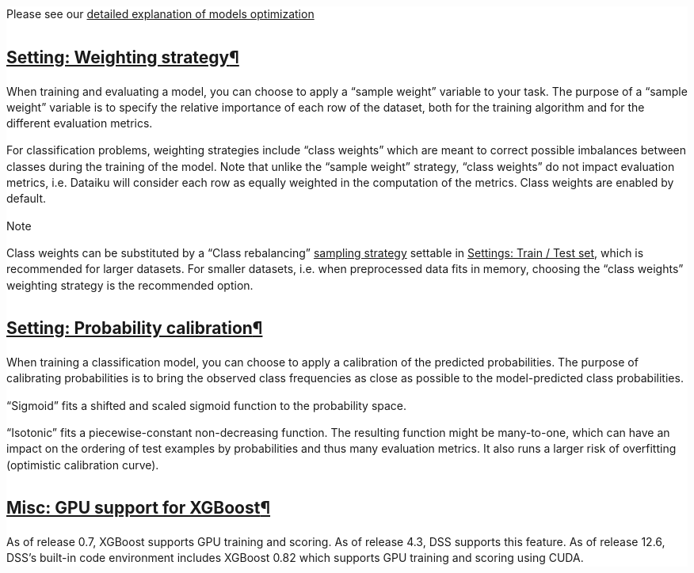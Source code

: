 
Please see our [detailed explanation of models optimization](../advanced-optimization.html)




[Setting: Weighting strategy](#id25)[¶](#setting-weighting-strategy "Permalink to this heading")
------------------------------------------------------------------------------------------------


When training and evaluating a model, you can choose to apply a “sample weight” variable to your task.
The purpose of a “sample weight” variable is to specify the relative importance of each row of the dataset, both for the training algorithm and for the different evaluation metrics.


For classification problems, weighting strategies include “class weights” which are meant to correct possible imbalances between classes during the training of the model. Note that unlike the “sample weight” strategy, “class weights” do not impact evaluation metrics, i.e. Dataiku will consider each row as equally weighted in the computation of the metrics.
Class weights are enabled by default.



Note


Class weights can be substituted by a “Class rebalancing” [sampling strategy](#settings-subsampling) settable in [Settings: Train / Test set](#settings-train-test), which is recommended for larger datasets. For smaller datasets, i.e. when preprocessed data fits in memory, choosing the “class weights” weighting strategy is the recommended option.





[Setting: Probability calibration](#id26)[¶](#setting-probability-calibration "Permalink to this heading")
----------------------------------------------------------------------------------------------------------


When training a classification model, you can choose to apply a calibration of the predicted probabilities.
The purpose of calibrating probabilities is to bring the observed class frequencies as close as possible to the model\-predicted class probabilities.


“Sigmoid” fits a shifted and scaled sigmoid function to the probability space.


“Isotonic” fits a piecewise\-constant non\-decreasing function. The resulting function might be many\-to\-one, which can have an impact on the ordering of test examples by probabilities and thus many evaluation metrics. It also runs a larger risk of overfitting (optimistic calibration curve).




[Misc: GPU support for XGBoost](#id27)[¶](#misc-gpu-support-for-xgboost "Permalink to this heading")
----------------------------------------------------------------------------------------------------


As of release 0\.7, XGBoost supports GPU training and scoring.
As of release 4\.3, DSS supports this feature.
As of release 12\.6, DSS’s built\-in code environment includes XGBoost 0\.82 which supports GPU training and scoring using CUDA.
